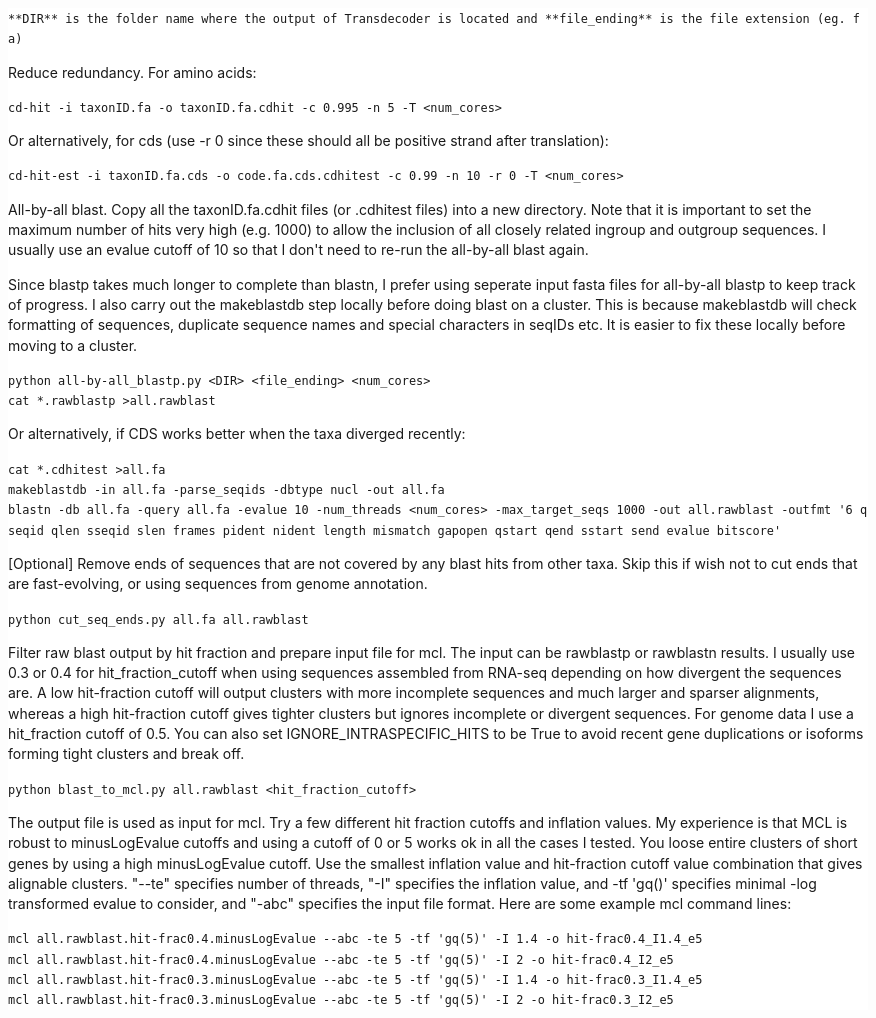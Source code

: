 	**DIR** is the folder name where the output of Transdecoder is located and **file_ending** is the file extension (eg. fa)

Reduce redundancy. For amino acids:

	cd-hit -i taxonID.fa -o taxonID.fa.cdhit -c 0.995 -n 5 -T <num_cores>

Or alternatively, for cds (use -r 0 since these should all be positive strand after translation):

	cd-hit-est -i taxonID.fa.cds -o code.fa.cds.cdhitest -c 0.99 -n 10 -r 0 -T <num_cores>

All-by-all blast. Copy all the taxonID.fa.cdhit files (or .cdhitest files) into a new directory. Note that it is important to set the maximum number of hits very high (e.g. 1000) to allow the inclusion of all closely related ingroup and outgroup sequences. I usually use an evalue cutoff of 10 so that I don't need to re-run the all-by-all blast again.

Since blastp takes much longer to complete than blastn, I prefer using seperate input fasta files for all-by-all blastp to keep track of progress. I also carry out the makeblastdb step locally before doing blast on a cluster. This is because makeblastdb will check formatting of sequences, duplicate sequence names and special characters in seqIDs etc. It is easier to fix these locally before moving to a cluster.
	
	python all-by-all_blastp.py <DIR> <file_ending> <num_cores>
	cat *.rawblastp >all.rawblast

Or alternatively, if CDS works better when the taxa diverged recently:
	
	cat *.cdhitest >all.fa
	makeblastdb -in all.fa -parse_seqids -dbtype nucl -out all.fa
	blastn -db all.fa -query all.fa -evalue 10 -num_threads <num_cores> -max_target_seqs 1000 -out all.rawblast -outfmt '6 qseqid qlen sseqid slen frames pident nident length mismatch gapopen qstart qend sstart send evalue bitscore'

[Optional] Remove ends of sequences that are not covered by any blast hits from other taxa. Skip this if wish not to cut ends that are fast-evolving, or using sequences from genome annotation.
	
	python cut_seq_ends.py all.fa all.rawblast

Filter raw blast output by hit fraction and prepare input file for mcl. The input can be rawblastp or rawblastn results. I usually use 0.3 or 0.4 for hit_fraction_cutoff when using sequences assembled from RNA-seq depending on how divergent the sequences are. A low hit-fraction cutoff will output clusters with more incomplete sequences and much larger and sparser alignments, whereas a high hit-fraction cutoff gives tighter clusters but ignores incomplete or divergent sequences. For genome data I use a hit_fraction cutoff of 0.5. You can also set IGNORE_INTRASPECIFIC_HITS to be True to avoid recent gene duplications or isoforms forming tight clusters and break off. 

	python blast_to_mcl.py all.rawblast <hit_fraction_cutoff>

The output file is used as input for mcl. Try a few different hit fraction cutoffs and inflation values. My experience is that MCL is robust to minusLogEvalue cutoffs and using a cutoff of 0 or 5 works ok in all the cases I tested. You loose entire clusters of short genes by using a high minusLogEvalue cutoff. Use the smallest inflation value and hit-fraction cutoff value combination that gives alignable clusters. "--te" specifies number of threads, "-I" specifies the inflation value, and -tf 'gq()' specifies minimal -log transformed evalue to consider, and "-abc" specifies the input file format. Here are some example mcl command lines:

	mcl all.rawblast.hit-frac0.4.minusLogEvalue --abc -te 5 -tf 'gq(5)' -I 1.4 -o hit-frac0.4_I1.4_e5
	mcl all.rawblast.hit-frac0.4.minusLogEvalue --abc -te 5 -tf 'gq(5)' -I 2 -o hit-frac0.4_I2_e5
	mcl all.rawblast.hit-frac0.3.minusLogEvalue --abc -te 5 -tf 'gq(5)' -I 1.4 -o hit-frac0.3_I1.4_e5
	mcl all.rawblast.hit-frac0.3.minusLogEvalue --abc -te 5 -tf 'gq(5)' -I 2 -o hit-frac0.3_I2_e5
